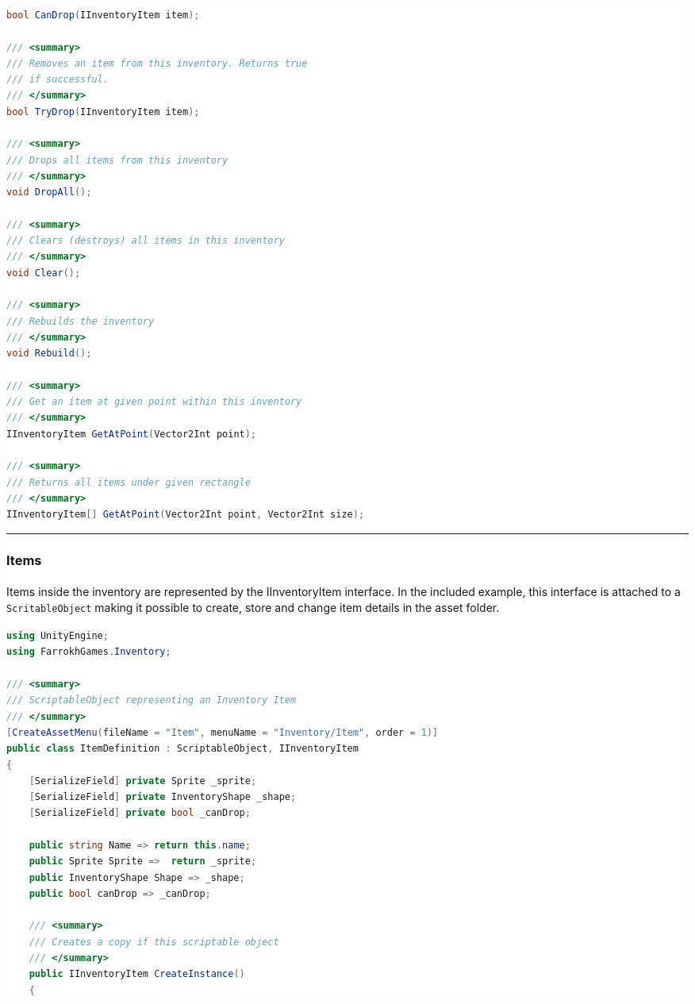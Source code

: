 ```csharp
bool CanDrop(IInventoryItem item);

/// <summary>
/// Removes an item from this inventory. Returns true
/// if successful.
/// </summary>
bool TryDrop(IInventoryItem item);

/// <summary>
/// Drops all items from this inventory
/// </summary>
void DropAll();

/// <summary>
/// Clears (destroys) all items in this inventory
/// </summary>
void Clear();

/// <summary>
/// Rebuilds the inventory
/// </summary>
void Rebuild();

/// <summary>
/// Get an item at given point within this inventory
/// </summary>
IInventoryItem GetAtPoint(Vector2Int point);

/// <summary>
/// Returns all items under given rectangle
/// </summary>
IInventoryItem[] GetAtPoint(Vector2Int point, Vector2Int size);
```
---

### <a id="items"></a>Items
Items inside the inventory are represented by the IInventoryItem interface. In the included example, this interface is attached to a ```ScritableObject``` making it possible to create, store and change item details in the asset folder.
```csharp
using UnityEngine;
using FarrokhGames.Inventory;

/// <summary>
/// ScriptableObject representing an Inventory Item
/// </summary>
[CreateAssetMenu(fileName = "Item", menuName = "Inventory/Item", order = 1)]
public class ItemDefinition : ScriptableObject, IInventoryItem
{
    [SerializeField] private Sprite _sprite;
    [SerializeField] private InventoryShape _shape;
    [SerializeField] private bool _canDrop;

    public string Name => return this.name;
    public Sprite Sprite =>  return _sprite;
    public InventoryShape Shape => _shape;
    public bool canDrop => _canDrop;

    /// <summary>
    /// Creates a copy if this scriptable object
    /// </summary>
    public IInventoryItem CreateInstance()
    {
```